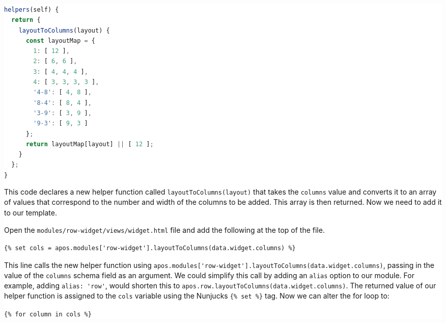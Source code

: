 <AposCodeBlock>

``` javascript
helpers(self) {
  return {
    layoutToColumns(layout) {
      const layoutMap = {
        1: [ 12 ],
        2: [ 6, 6 ],
        3: [ 4, 4, 4 ],
        4: [ 3, 3, 3, 3 ],
        '4-8': [ 4, 8 ],
        '8-4': [ 8, 4 ],
        '3-9': [ 3, 9 ],
        '9-3': [ 9, 3 ]
      };
      return layoutMap[layout] || [ 12 ];
    }
  };
}
```
  <template v-slot:caption>
    modules/row-widget/index.js
  </template>

</AposCodeBlock>

This code declares a new helper function called `layoutToColumns(layout)` that takes the `columns` value and converts it to an array of values that correspond to the number and width of the columns to be added. This array is then returned. Now we need to add it to our template.

Open the `modules/row-widget/views/widget.html` file and add the following at the top of the file.

<AposCodeBlock>

``` nunjucks
{% set cols = apos.modules['row-widget'].layoutToColumns(data.widget.columns) %}
```
  <template v-slot:caption>
    modules/row-widget/views/widget.html
  </template>

</AposCodeBlock>

This line calls the new helper function using `apos.modules['row-widget'].layoutToColumns(data.widget.columns)`, passing in the value of the `columns` schema field as an argument. We could simplify this call by adding an `alias` option to our module. For example, adding `alias: 'row'`, would shorten this to `apos.row.layoutToColumns(data.widget.columns)`. The returned value of our helper function is assigned to the `cols` variable using the Nunjucks `{% set %}` tag. Now we can alter the for loop to:

<AposCodeBlock>

``` nunjucks
{% for column in cols %}
```
  <template v-slot:caption>
    modules/row-widget/views/widget.html
  </template>
